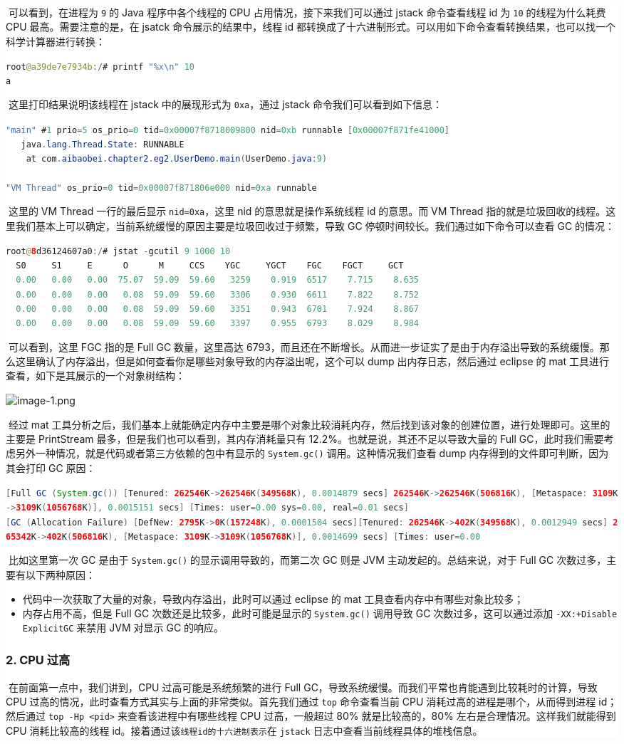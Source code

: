 ​    可以看到，在进程为 `9` 的 Java 程序中各个线程的 CPU 占用情况，接下来我们可以通过 jstack 命令查看线程 id 为 `10` 的线程为什么耗费 CPU 最高。需要注意的是，在 jsatck 命令展示的结果中，线程 id 都转换成了十六进制形式。可以用如下命令查看转换结果，也可以找一个科学计算器进行转换：

```java
root@a39de7e7934b:/# printf "%x\n" 10
a
```

​    这里打印结果说明该线程在 jstack 中的展现形式为 `0xa`，通过 jstack 命令我们可以看到如下信息：

```java
"main" #1 prio=5 os_prio=0 tid=0x00007f8718009800 nid=0xb runnable [0x00007f871fe41000]
   java.lang.Thread.State: RUNNABLE
	at com.aibaobei.chapter2.eg2.UserDemo.main(UserDemo.java:9)

"VM Thread" os_prio=0 tid=0x00007f871806e000 nid=0xa runnable
```

​    这里的 VM Thread 一行的最后显示 `nid=0xa`，这里 nid 的意思就是操作系统线程 id 的意思。而 VM Thread 指的就是垃圾回收的线程。这里我们基本上可以确定，当前系统缓慢的原因主要是垃圾回收过于频繁，导致 GC 停顿时间较长。我们通过如下命令可以查看 GC 的情况：

```java
root@8d36124607a0:/# jstat -gcutil 9 1000 10
  S0     S1     E      O      M     CCS    YGC     YGCT    FGC    FGCT     GCT
  0.00   0.00   0.00  75.07  59.09  59.60   3259    0.919  6517    7.715    8.635
  0.00   0.00   0.00   0.08  59.09  59.60   3306    0.930  6611    7.822    8.752
  0.00   0.00   0.00   0.08  59.09  59.60   3351    0.943  6701    7.924    8.867
  0.00   0.00   0.00   0.08  59.09  59.60   3397    0.955  6793    8.029    8.984
```

​    可以看到，这里 FGC 指的是 Full GC 数量，这里高达 6793，而且还在不断增长。从而进一步证实了是由于内存溢出导致的系统缓慢。那么这里确认了内存溢出，但是如何查看你是哪些对象导致的内存溢出呢，这个可以 dump 出内存日志，然后通过 eclipse 的 mat 工具进行查看，如下是其展示的一个对象树结构：

![image-1.png](http://cdn.jayh.club/uPic/65fe863f6fe94eb05e48fd0835637be726dV9JE0b.jpg)

​    经过 mat 工具分析之后，我们基本上就能确定内存中主要是哪个对象比较消耗内存，然后找到该对象的创建位置，进行处理即可。这里的主要是 PrintStream 最多，但是我们也可以看到，其内存消耗量只有 12.2%。也就是说，其还不足以导致大量的 Full GC，此时我们需要考虑另外一种情况，就是代码或者第三方依赖的包中有显示的 `System.gc()` 调用。这种情况我们查看 dump 内存得到的文件即可判断，因为其会打印 GC 原因：

```java
[Full GC (System.gc()) [Tenured: 262546K->262546K(349568K), 0.0014879 secs] 262546K->262546K(506816K), [Metaspace: 3109K->3109K(1056768K)], 0.0015151 secs] [Times: user=0.00 sys=0.00, real=0.01 secs] 
[GC (Allocation Failure) [DefNew: 2795K->0K(157248K), 0.0001504 secs][Tenured: 262546K->402K(349568K), 0.0012949 secs] 265342K->402K(506816K), [Metaspace: 3109K->3109K(1056768K)], 0.0014699 secs] [Times: user=0.00
```

​    比如这里第一次 GC 是由于 `System.gc()` 的显示调用导致的，而第二次 GC 则是 JVM 主动发起的。总结来说，对于 Full GC 次数过多，主要有以下两种原因：

- 代码中一次获取了大量的对象，导致内存溢出，此时可以通过 eclipse 的 mat 工具查看内存中有哪些对象比较多；
- 内存占用不高，但是 Full GC 次数还是比较多，此时可能是显示的 `System.gc()` 调用导致 GC 次数过多，这可以通过添加 `-XX:+DisableExplicitGC` 来禁用 JVM 对显示 GC 的响应。

### 2. CPU 过高

​    在前面第一点中，我们讲到，CPU 过高可能是系统频繁的进行 Full GC，导致系统缓慢。而我们平常也肯能遇到比较耗时的计算，导致 CPU 过高的情况，此时查看方式其实与上面的非常类似。首先我们通过 `top` 命令查看当前 CPU 消耗过高的进程是哪个，从而得到进程 id；然后通过 `top -Hp <pid>` 来查看该进程中有哪些线程 CPU 过高，一般超过 80% 就是比较高的，80% 左右是合理情况。这样我们就能得到 CPU 消耗比较高的线程 id。接着通过该`线程id的十六进制表示`在 `jstack` 日志中查看当前线程具体的堆栈信息。
